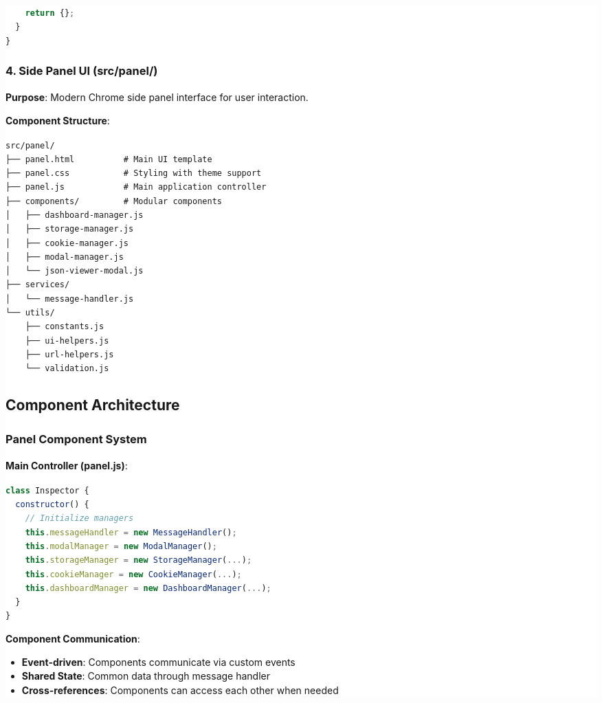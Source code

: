 ```javascript
    return {};
  }
}
```

### 4. Side Panel UI (src/panel/)

**Purpose**: Modern Chrome side panel interface for user interaction.

**Component Structure**:
```
src/panel/
├── panel.html          # Main UI template
├── panel.css           # Styling with theme support
├── panel.js            # Main application controller
├── components/         # Modular components
│   ├── dashboard-manager.js
│   ├── storage-manager.js
│   ├── cookie-manager.js
│   ├── modal-manager.js
│   └── json-viewer-modal.js
├── services/
│   └── message-handler.js
└── utils/
    ├── constants.js
    ├── ui-helpers.js
    ├── url-helpers.js
    └── validation.js
```

## Component Architecture

### Panel Component System

**Main Controller (panel.js)**:
```javascript
class Inspector {
  constructor() {
    // Initialize managers
    this.messageHandler = new MessageHandler();
    this.modalManager = new ModalManager();
    this.storageManager = new StorageManager(...);
    this.cookieManager = new CookieManager(...);
    this.dashboardManager = new DashboardManager(...);
  }
}
```

**Component Communication**:
- **Event-driven**: Components communicate via custom events
- **Shared State**: Common data through message handler
- **Cross-references**: Components can access each other when needed
